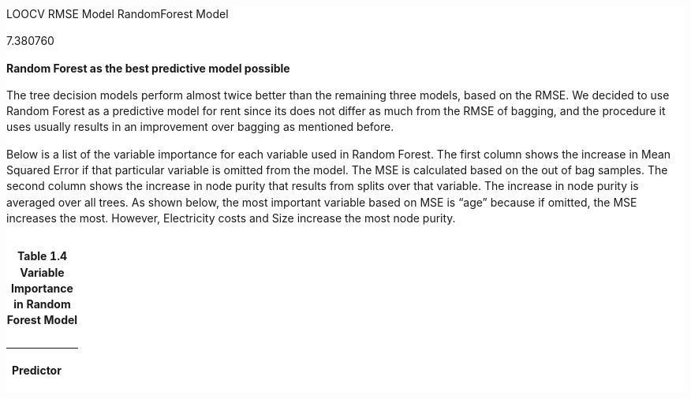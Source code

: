 </td>

</tr>

<tr>

<td style="text-align:left;">

LOOCV RMSE Model RandomForest Model

</td>

<td style="text-align:right;">

7.380760

</td>

</tr>

</tbody>

</table>

**Random Forest as the best predictive model possible**

The tree decision models perform almost twice better than the remaining
three models, based on the RMSE. We decided to use Random Forest as a
predictive model for rent since its does not differ as much from the
RMSE of bagging, and the procedure it uses usually results in an
improvement over bagging as mentioned before.

Below is a list of the variable importance for each variable used in
Random Forest. The first column shows the increase in Mean Squared Error
if that particular variable is omitted from the model. The MSE is
calculated based on the out of bag samples. The second column shows the
increase in node purity that results from splits over that variable. The
increase in node purity is averaged over all trees. As shown below, the
most important variable based on MSE is “age” because if omitted, the
MSE increases the most. However, Electricity costs and Size increase the
most node purity.

<table class="table table-striped" style="width: auto !important; margin-left: auto; margin-right: auto;">

<caption>

**Table 1.4 Variable Importance in Random Forest Model**

</caption>

<thead>

<tr>

<th style="text-align:left;">

Predictor

</th>

<th style="text-align:right;">
